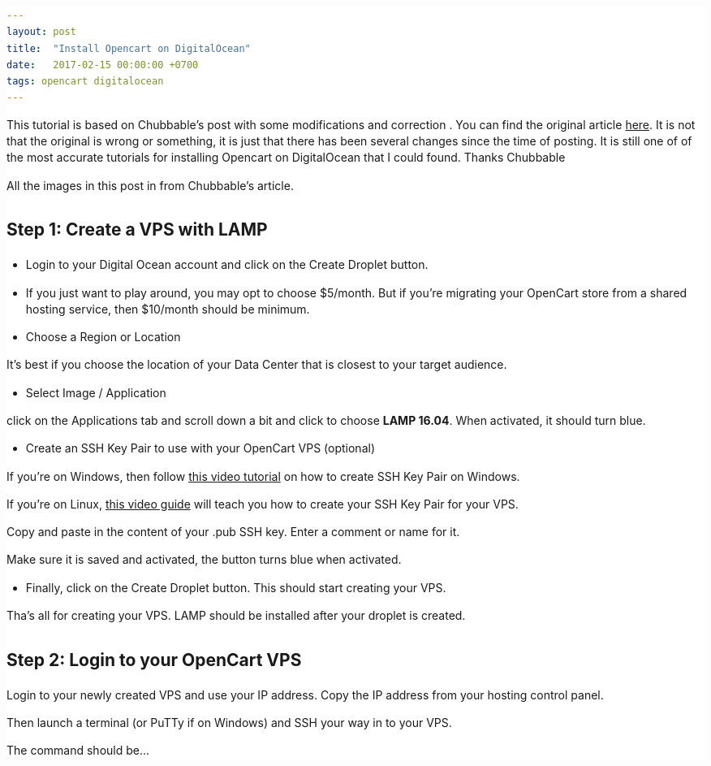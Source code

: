 ```yaml
---
layout: post
title:  "Install Opencart on DigitalOcean"
date:   2017-02-15 00:00:00 +0700
tags: opencart digitalocean
---
```

This tutorial is based on Chubbable’s post with some modifications and correction . You can find the original article [here](https://chubbable.com/how-to-install-opencart-2-0-on-ubuntu-14-vps). It is not that the original is wrong or something, it is just that there has been several changes since the time of posting. It is still one of of the most accurate tutorials for installing Opencart on DigitalOcean that I could found. Thanks Chubbable


All the images in this post in from Chubbable’s article.

## Step 1: Create a VPS with LAMP

* Login to your Digital Ocean account and click on the Create Droplet button.

* If you just want to play around, you may opt to choose $5/month. But if you’re migrating your OpenCart store from a shared hosting service, then $10/month should be minimum.

* Choose a Region or Location

It’s best if you choose the location of your Data Center that is closest to your target audience.

* Select Image / Application

click on the Applications tab and scroll down a bit and click to choose **LAMP 16.04**. When activated, it should turn blue.

* Create an SSH Key Pair to use with your OpenCart VPS (optional)

If you’re on Windows, then follow [this video tutorial](https://www.youtube.com/watch?v=-92wEg68SKQ) on how to create SSH Key Pair on Windows.

If you’re on Linux, [this video guide](https://www.youtube.com/watch?v=2zyTw1muDYw) will teach you how to create your SSH Key Pair for your VPS.

Copy and paste in the content of your .pub SSH key. Enter a comment or name for it.

Make sure it is saved and activated, the button turns blue when activated.

* Finally, click on the Create Droplet button. This should start creating your VPS.

Tha’s all for creating your VPS. LAMP should be installed after your droplet is created.

## Step 2: Login to your OpenCart VPS

Login to your newly created VPS and use your IP address. Copy the IP address from your hosting control panel.

Then launch a terminal (or PuTTy if on Windows) and SSH your way in to your VPS.

The command should be…
